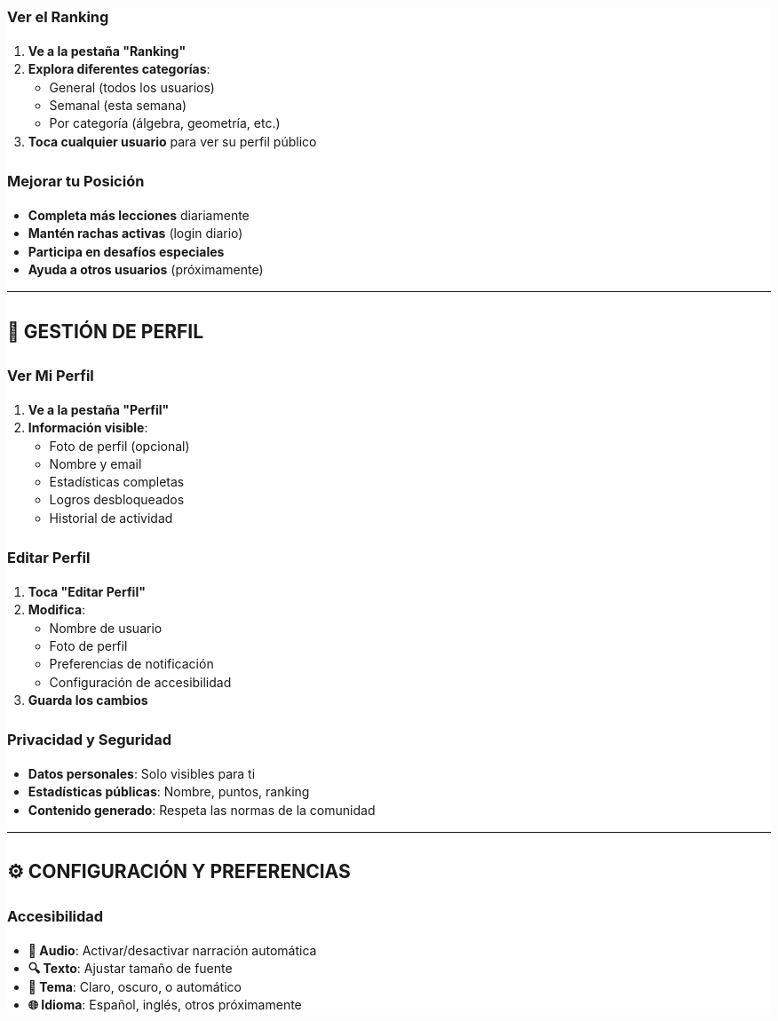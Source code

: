 ### Ver el Ranking
1. **Ve a la pestaña "Ranking"**
2. **Explora diferentes categorías**:
   - General (todos los usuarios)
   - Semanal (esta semana)
   - Por categoría (álgebra, geometría, etc.)
3. **Toca cualquier usuario** para ver su perfil público

### Mejorar tu Posición
- **Completa más lecciones** diariamente
- **Mantén rachas activas** (login diario)
- **Participa en desafíos especiales**
- **Ayuda a otros usuarios** (próximamente)

---

## 👤 GESTIÓN DE PERFIL

### Ver Mi Perfil
1. **Ve a la pestaña "Perfil"**
2. **Información visible**:
   - Foto de perfil (opcional)
   - Nombre y email
   - Estadísticas completas
   - Logros desbloqueados
   - Historial de actividad

### Editar Perfil
1. **Toca "Editar Perfil"**
2. **Modifica**:
   - Nombre de usuario
   - Foto de perfil
   - Preferencias de notificación
   - Configuración de accesibilidad
3. **Guarda los cambios**

### Privacidad y Seguridad
- **Datos personales**: Solo visibles para ti
- **Estadísticas públicas**: Nombre, puntos, ranking
- **Contenido generado**: Respeta las normas de la comunidad

---

## ⚙️ CONFIGURACIÓN Y PREFERENCIAS

### Accesibilidad
- **🎵 Audio**: Activar/desactivar narración automática
- **🔍 Texto**: Ajustar tamaño de fuente
- **🎨 Tema**: Claro, oscuro, o automático
- **🌐 Idioma**: Español, inglés, otros próximamente
